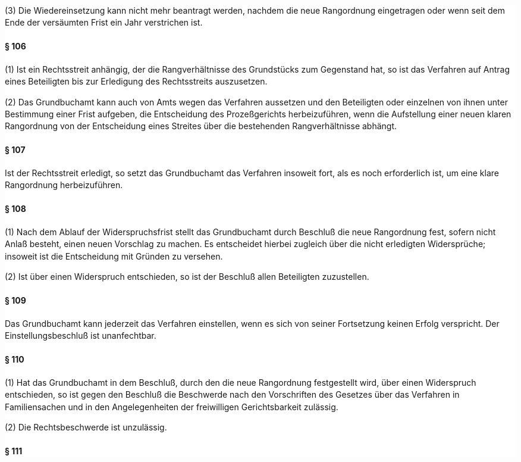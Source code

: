 (3) Die Wiedereinsetzung kann nicht mehr beantragt werden, nachdem die
neue Rangordnung eingetragen oder wenn seit dem Ende der versäumten
Frist ein Jahr verstrichen ist.


#### § 106

(1) Ist ein Rechtsstreit anhängig, der die Rangverhältnisse des
Grundstücks zum Gegenstand hat, so ist das Verfahren auf Antrag eines
Beteiligten bis zur Erledigung des Rechtsstreits auszusetzen.

(2) Das Grundbuchamt kann auch von Amts wegen das Verfahren aussetzen
und den Beteiligten oder einzelnen von ihnen unter Bestimmung einer
Frist aufgeben, die Entscheidung des Prozeßgerichts herbeizuführen,
wenn die Aufstellung einer neuen klaren Rangordnung von der
Entscheidung eines Streites über die bestehenden Rangverhältnisse
abhängt.


#### § 107

Ist der Rechtsstreit erledigt, so setzt das Grundbuchamt das Verfahren
insoweit fort, als es noch erforderlich ist, um eine klare Rangordnung
herbeizuführen.


#### § 108

(1) Nach dem Ablauf der Widerspruchsfrist stellt das Grundbuchamt
durch Beschluß die neue Rangordnung fest, sofern nicht Anlaß besteht,
einen neuen Vorschlag zu machen. Es entscheidet hierbei zugleich über
die nicht erledigten Widersprüche; insoweit ist die Entscheidung mit
Gründen zu versehen.

(2) Ist über einen Widerspruch entschieden, so ist der Beschluß allen
Beteiligten zuzustellen.


#### § 109

Das Grundbuchamt kann jederzeit das Verfahren einstellen, wenn es sich
von seiner Fortsetzung keinen Erfolg verspricht. Der
Einstellungsbeschluß ist unanfechtbar.


#### § 110

(1) Hat das Grundbuchamt in dem Beschluß, durch den die neue
Rangordnung festgestellt wird, über einen Widerspruch entschieden, so
ist gegen den Beschluß die Beschwerde nach den Vorschriften des
Gesetzes über das Verfahren in Familiensachen und in den
Angelegenheiten der freiwilligen Gerichtsbarkeit zulässig.

(2) Die Rechtsbeschwerde ist unzulässig.


#### § 111
